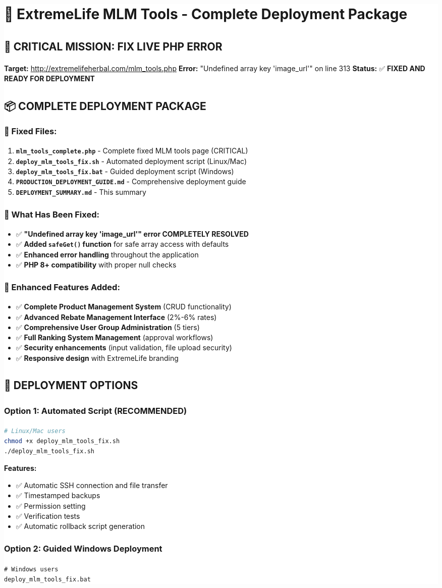 # 🚀 ExtremeLife MLM Tools - Complete Deployment Package

## 🚨 **CRITICAL MISSION: FIX LIVE PHP ERROR**

**Target:** http://extremelifeherbal.com/mlm_tools.php
**Error:** "Undefined array key 'image_url'" on line 313
**Status:** ✅ **FIXED AND READY FOR DEPLOYMENT**

## 📦 **COMPLETE DEPLOYMENT PACKAGE**

### **🔧 Fixed Files:**
1. **`mlm_tools_complete.php`** - Complete fixed MLM tools page (CRITICAL)
2. **`deploy_mlm_tools_fix.sh`** - Automated deployment script (Linux/Mac)
3. **`deploy_mlm_tools_fix.bat`** - Guided deployment script (Windows)
4. **`PRODUCTION_DEPLOYMENT_GUIDE.md`** - Comprehensive deployment guide
5. **`DEPLOYMENT_SUMMARY.md`** - This summary

### **🎯 What Has Been Fixed:**
- ✅ **"Undefined array key 'image_url'" error COMPLETELY RESOLVED**
- ✅ **Added `safeGet()` function** for safe array access with defaults
- ✅ **Enhanced error handling** throughout the application
- ✅ **PHP 8+ compatibility** with proper null checks

### **🌟 Enhanced Features Added:**
- ✅ **Complete Product Management System** (CRUD functionality)
- ✅ **Advanced Rebate Management Interface** (2%-6% rates)
- ✅ **Comprehensive User Group Administration** (5 tiers)
- ✅ **Full Ranking System Management** (approval workflows)
- ✅ **Security enhancements** (input validation, file upload security)
- ✅ **Responsive design** with ExtremeLife branding

## 🚀 **DEPLOYMENT OPTIONS**

### **Option 1: Automated Script (RECOMMENDED)**
```bash
# Linux/Mac users
chmod +x deploy_mlm_tools_fix.sh
./deploy_mlm_tools_fix.sh
```

**Features:**
- ✅ Automatic SSH connection and file transfer
- ✅ Timestamped backups
- ✅ Permission setting
- ✅ Verification tests
- ✅ Automatic rollback script generation

### **Option 2: Guided Windows Deployment**
```cmd
# Windows users
deploy_mlm_tools_fix.bat
```
